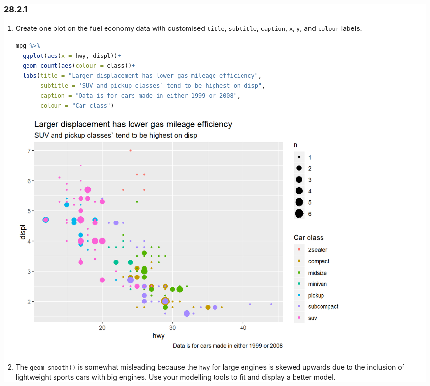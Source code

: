 ### 28.2.1

1.  Create one plot on the fuel economy data with customised `title`,
    `subtitle`, `caption`, `x`, `y`, and `colour` labels.
    
    
    ```r
    mpg %>% 
      ggplot(aes(x = hwy, displ))+
      geom_count(aes(colour = class))+
      labs(title = "Larger displacement has lower gas mileage efficiency",
           subtitle = "SUV and pickup classes` tend to be highest on disp",
           caption = "Data is for cars made in either 1999 or 2008",
           colour = "Car class")
    ```
    
    <img src="28-graphics-for-communication_files/figure-html/unnamed-chunk-1-1.png" width="672" />
    

1.  The `geom_smooth()` is somewhat misleading because the `hwy` for
    large engines is skewed upwards due to the inclusion of lightweight
    sports cars with big engines. Use your modelling tools to fit and display
    a better model.
